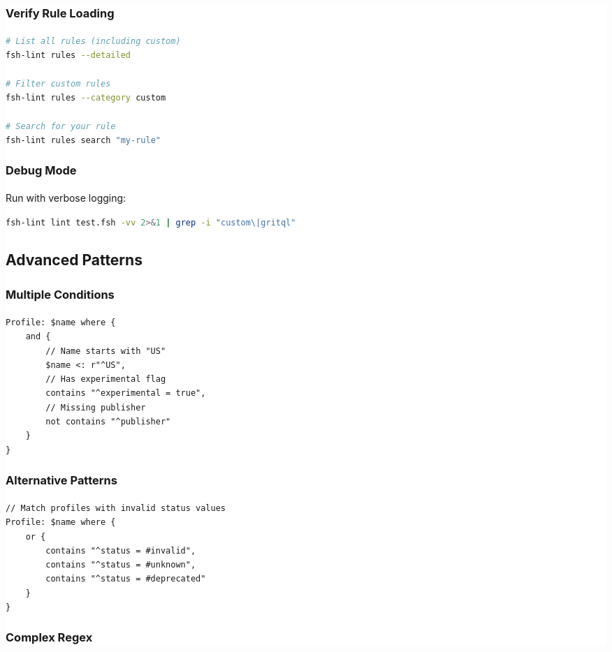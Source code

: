 ### Verify Rule Loading

```bash
# List all rules (including custom)
fsh-lint rules --detailed

# Filter custom rules
fsh-lint rules --category custom

# Search for your rule
fsh-lint rules search "my-rule"
```

### Debug Mode

Run with verbose logging:

```bash
fsh-lint lint test.fsh -vv 2>&1 | grep -i "custom\|gritql"
```

## Advanced Patterns

### Multiple Conditions

```gritql
Profile: $name where {
    and {
        // Name starts with "US"
        $name <: r"^US",
        // Has experimental flag
        contains "^experimental = true",
        // Missing publisher
        not contains "^publisher"
    }
}
```

### Alternative Patterns

```gritql
// Match profiles with invalid status values
Profile: $name where {
    or {
        contains "^status = #invalid",
        contains "^status = #unknown",
        contains "^status = #deprecated"
    }
}
```

### Complex Regex
